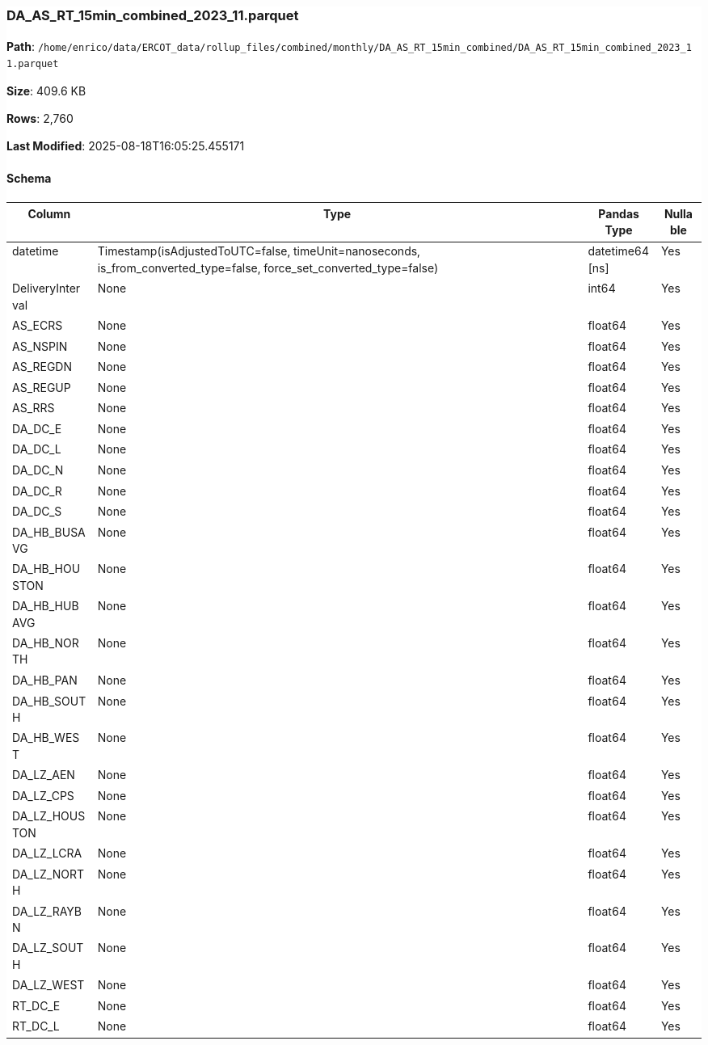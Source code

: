 
### DA_AS_RT_15min_combined_2023_11.parquet

**Path**: `/home/enrico/data/ERCOT_data/rollup_files/combined/monthly/DA_AS_RT_15min_combined/DA_AS_RT_15min_combined_2023_11.parquet`

**Size**: 409.6 KB

**Rows**: 2,760

**Last Modified**: 2025-08-18T16:05:25.455171


#### Schema

| Column | Type | Pandas Type | Nullable |
|--------|------|-------------|----------|
| datetime | Timestamp(isAdjustedToUTC=false, timeUnit=nanoseconds, is_from_converted_type=false, force_set_converted_type=false) | datetime64[ns] | Yes |
| DeliveryInterval | None | int64 | Yes |
| AS_ECRS | None | float64 | Yes |
| AS_NSPIN | None | float64 | Yes |
| AS_REGDN | None | float64 | Yes |
| AS_REGUP | None | float64 | Yes |
| AS_RRS | None | float64 | Yes |
| DA_DC_E | None | float64 | Yes |
| DA_DC_L | None | float64 | Yes |
| DA_DC_N | None | float64 | Yes |
| DA_DC_R | None | float64 | Yes |
| DA_DC_S | None | float64 | Yes |
| DA_HB_BUSAVG | None | float64 | Yes |
| DA_HB_HOUSTON | None | float64 | Yes |
| DA_HB_HUBAVG | None | float64 | Yes |
| DA_HB_NORTH | None | float64 | Yes |
| DA_HB_PAN | None | float64 | Yes |
| DA_HB_SOUTH | None | float64 | Yes |
| DA_HB_WEST | None | float64 | Yes |
| DA_LZ_AEN | None | float64 | Yes |
| DA_LZ_CPS | None | float64 | Yes |
| DA_LZ_HOUSTON | None | float64 | Yes |
| DA_LZ_LCRA | None | float64 | Yes |
| DA_LZ_NORTH | None | float64 | Yes |
| DA_LZ_RAYBN | None | float64 | Yes |
| DA_LZ_SOUTH | None | float64 | Yes |
| DA_LZ_WEST | None | float64 | Yes |
| RT_DC_E | None | float64 | Yes |
| RT_DC_L | None | float64 | Yes |